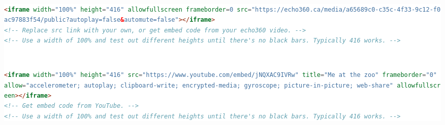 ```md
<iframe width="100%" height="416" allowfullscreen frameborder=0 src="https://echo360.ca/media/a65689c0-c35c-4f33-9c12-f0ac97883f54/public?autoplay=false&automute=false"></iframe>
<!-- Replace src link with your own, or get embed code from your echo360 video. -->
<!-- Use a width of 100% and test out different heights until there's no black bars. Typically 416 works. -->
```
<br>

<iframe width="100%" height="416" src="https://www.youtube.com/embed/jNQXAC9IVRw" title="Me at the zoo" frameborder="0" allow="accelerometer; autoplay; clipboard-write; encrypted-media; gyroscope; picture-in-picture; web-share" allowfullscreen></iframe>

```md
<iframe width="100%" height="416" src="https://www.youtube.com/embed/jNQXAC9IVRw" title="Me at the zoo" frameborder="0" allow="accelerometer; autoplay; clipboard-write; encrypted-media; gyroscope; picture-in-picture; web-share" allowfullscreen></iframe>
<!-- Get embed code from YouTube. -->
<!-- Use a width of 100% and test out different heights until there's no black bars. Typically 416 works. -->
```